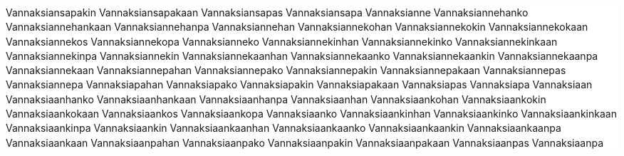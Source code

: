 Vannaksiansapakin
Vannaksiansapakaan
Vannaksiansapas
Vannaksiansapa
Vannaksianne
Vannaksiannehanko
Vannaksiannehankaan
Vannaksiannehanpa
Vannaksiannehan
Vannaksiannekohan
Vannaksiannekokin
Vannaksiannekokaan
Vannaksiannekos
Vannaksiannekopa
Vannaksianneko
Vannaksiannekinhan
Vannaksiannekinko
Vannaksiannekinkaan
Vannaksiannekinpa
Vannaksiannekin
Vannaksiannekaanhan
Vannaksiannekaanko
Vannaksiannekaankin
Vannaksiannekaanpa
Vannaksiannekaan
Vannaksiannepahan
Vannaksiannepako
Vannaksiannepakin
Vannaksiannepakaan
Vannaksiannepas
Vannaksiannepa
Vannaksiapahan
Vannaksiapako
Vannaksiapakin
Vannaksiapakaan
Vannaksiapas
Vannaksiapa
Vannaksiaan
Vannaksiaanhanko
Vannaksiaanhankaan
Vannaksiaanhanpa
Vannaksiaanhan
Vannaksiaankohan
Vannaksiaankokin
Vannaksiaankokaan
Vannaksiaankos
Vannaksiaankopa
Vannaksiaanko
Vannaksiaankinhan
Vannaksiaankinko
Vannaksiaankinkaan
Vannaksiaankinpa
Vannaksiaankin
Vannaksiaankaanhan
Vannaksiaankaanko
Vannaksiaankaankin
Vannaksiaankaanpa
Vannaksiaankaan
Vannaksiaanpahan
Vannaksiaanpako
Vannaksiaanpakin
Vannaksiaanpakaan
Vannaksiaanpas
Vannaksiaanpa